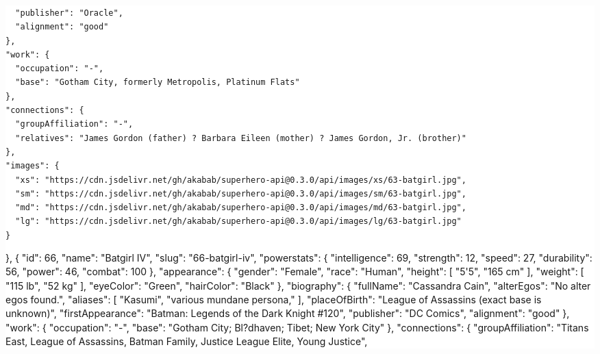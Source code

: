       "publisher": "Oracle",
      "alignment": "good"
    },
    "work": {
      "occupation": "-",
      "base": "Gotham City, formerly Metropolis, Platinum Flats"
    },
    "connections": {
      "groupAffiliation": "-",
      "relatives": "James Gordon (father) ? Barbara Eileen (mother) ? James Gordon, Jr. (brother)"
    },
    "images": {
      "xs": "https://cdn.jsdelivr.net/gh/akabab/superhero-api@0.3.0/api/images/xs/63-batgirl.jpg",
      "sm": "https://cdn.jsdelivr.net/gh/akabab/superhero-api@0.3.0/api/images/sm/63-batgirl.jpg",
      "md": "https://cdn.jsdelivr.net/gh/akabab/superhero-api@0.3.0/api/images/md/63-batgirl.jpg",
      "lg": "https://cdn.jsdelivr.net/gh/akabab/superhero-api@0.3.0/api/images/lg/63-batgirl.jpg"
    }
  },
  {
    "id": 66,
    "name": "Batgirl IV",
    "slug": "66-batgirl-iv",
    "powerstats": {
      "intelligence": 69,
      "strength": 12,
      "speed": 27,
      "durability": 56,
      "power": 46,
      "combat": 100
    },
    "appearance": {
      "gender": "Female",
      "race": "Human",
      "height": [
        "5'5",
        "165 cm"
      ],
      "weight": [
        "115 lb",
        "52 kg"
      ],
      "eyeColor": "Green",
      "hairColor": "Black"
    },
    "biography": {
      "fullName": "Cassandra Cain",
      "alterEgos": "No alter egos found.",
      "aliases": [
        "Kasumi",
        "various mundane persona,"
      ],
      "placeOfBirth": "League of Assassins (exact base is unknown)",
      "firstAppearance": "Batman: Legends of the Dark Knight #120",
      "publisher": "DC Comics",
      "alignment": "good"
    },
    "work": {
      "occupation": "-",
      "base": "Gotham City; Bl?dhaven; Tibet; New York City"
    },
    "connections": {
      "groupAffiliation": "Titans East, League of Assassins, Batman Family, Justice League Elite, Young Justice",